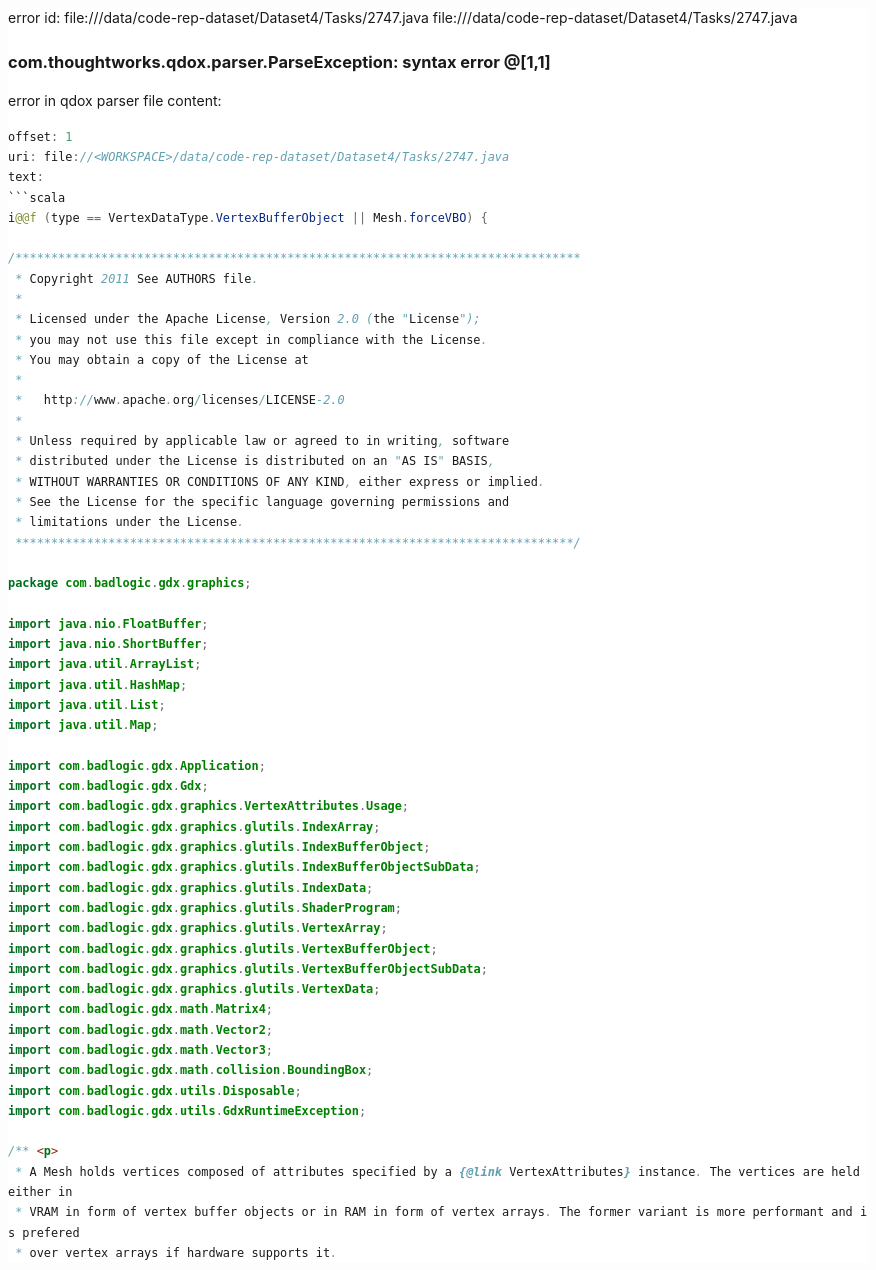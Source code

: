 error id: file://<WORKSPACE>/data/code-rep-dataset/Dataset4/Tasks/2747.java
file://<WORKSPACE>/data/code-rep-dataset/Dataset4/Tasks/2747.java
### com.thoughtworks.qdox.parser.ParseException: syntax error @[1,1]

error in qdox parser
file content:
```java
offset: 1
uri: file://<WORKSPACE>/data/code-rep-dataset/Dataset4/Tasks/2747.java
text:
```scala
i@@f (type == VertexDataType.VertexBufferObject || Mesh.forceVBO) {

/*******************************************************************************
 * Copyright 2011 See AUTHORS file.
 * 
 * Licensed under the Apache License, Version 2.0 (the "License");
 * you may not use this file except in compliance with the License.
 * You may obtain a copy of the License at
 * 
 *   http://www.apache.org/licenses/LICENSE-2.0
 * 
 * Unless required by applicable law or agreed to in writing, software
 * distributed under the License is distributed on an "AS IS" BASIS,
 * WITHOUT WARRANTIES OR CONDITIONS OF ANY KIND, either express or implied.
 * See the License for the specific language governing permissions and
 * limitations under the License.
 ******************************************************************************/

package com.badlogic.gdx.graphics;

import java.nio.FloatBuffer;
import java.nio.ShortBuffer;
import java.util.ArrayList;
import java.util.HashMap;
import java.util.List;
import java.util.Map;

import com.badlogic.gdx.Application;
import com.badlogic.gdx.Gdx;
import com.badlogic.gdx.graphics.VertexAttributes.Usage;
import com.badlogic.gdx.graphics.glutils.IndexArray;
import com.badlogic.gdx.graphics.glutils.IndexBufferObject;
import com.badlogic.gdx.graphics.glutils.IndexBufferObjectSubData;
import com.badlogic.gdx.graphics.glutils.IndexData;
import com.badlogic.gdx.graphics.glutils.ShaderProgram;
import com.badlogic.gdx.graphics.glutils.VertexArray;
import com.badlogic.gdx.graphics.glutils.VertexBufferObject;
import com.badlogic.gdx.graphics.glutils.VertexBufferObjectSubData;
import com.badlogic.gdx.graphics.glutils.VertexData;
import com.badlogic.gdx.math.Matrix4;
import com.badlogic.gdx.math.Vector2;
import com.badlogic.gdx.math.Vector3;
import com.badlogic.gdx.math.collision.BoundingBox;
import com.badlogic.gdx.utils.Disposable;
import com.badlogic.gdx.utils.GdxRuntimeException;

/** <p>
 * A Mesh holds vertices composed of attributes specified by a {@link VertexAttributes} instance. The vertices are held either in
 * VRAM in form of vertex buffer objects or in RAM in form of vertex arrays. The former variant is more performant and is prefered
 * over vertex arrays if hardware supports it.
```